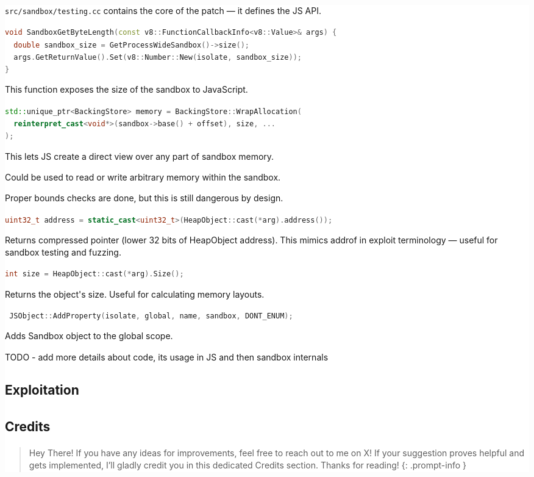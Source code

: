 `src/sandbox/testing.cc` contains the core of the patch — it defines the JS API.

```cpp
void SandboxGetByteLength(const v8::FunctionCallbackInfo<v8::Value>& args) {
  double sandbox_size = GetProcessWideSandbox()->size();
  args.GetReturnValue().Set(v8::Number::New(isolate, sandbox_size));
}
```
This function exposes the size of the sandbox to JavaScript. 

```cpp
std::unique_ptr<BackingStore> memory = BackingStore::WrapAllocation(
  reinterpret_cast<void*>(sandbox->base() + offset), size, ...
);
```
This lets JS create a direct view over any part of sandbox memory.

Could be used to read or write arbitrary memory within the sandbox.

Proper bounds checks are done, but this is still dangerous by design.

```cpp
uint32_t address = static_cast<uint32_t>(HeapObject::cast(*arg).address());
```

Returns compressed pointer (lower 32 bits of HeapObject address).
This mimics addrof in exploit terminology — useful for sandbox testing and fuzzing.

```cpp
int size = HeapObject::cast(*arg).Size();

```
 Returns the object's size. Useful for calculating memory layouts.
```cpp
 JSObject::AddProperty(isolate, global, name, sandbox, DONT_ENUM);
```

Adds Sandbox object to the global scope.

TODO - add more details about code, its usage in JS and then sandbox internals 

## Exploitation



## Credits

> Hey There! If you have any ideas for improvements, feel free to reach out to me on X!
If your suggestion proves helpful and gets implemented, I’ll gladly credit you in this dedicated Credits section. Thanks for reading!
{: .prompt-info }